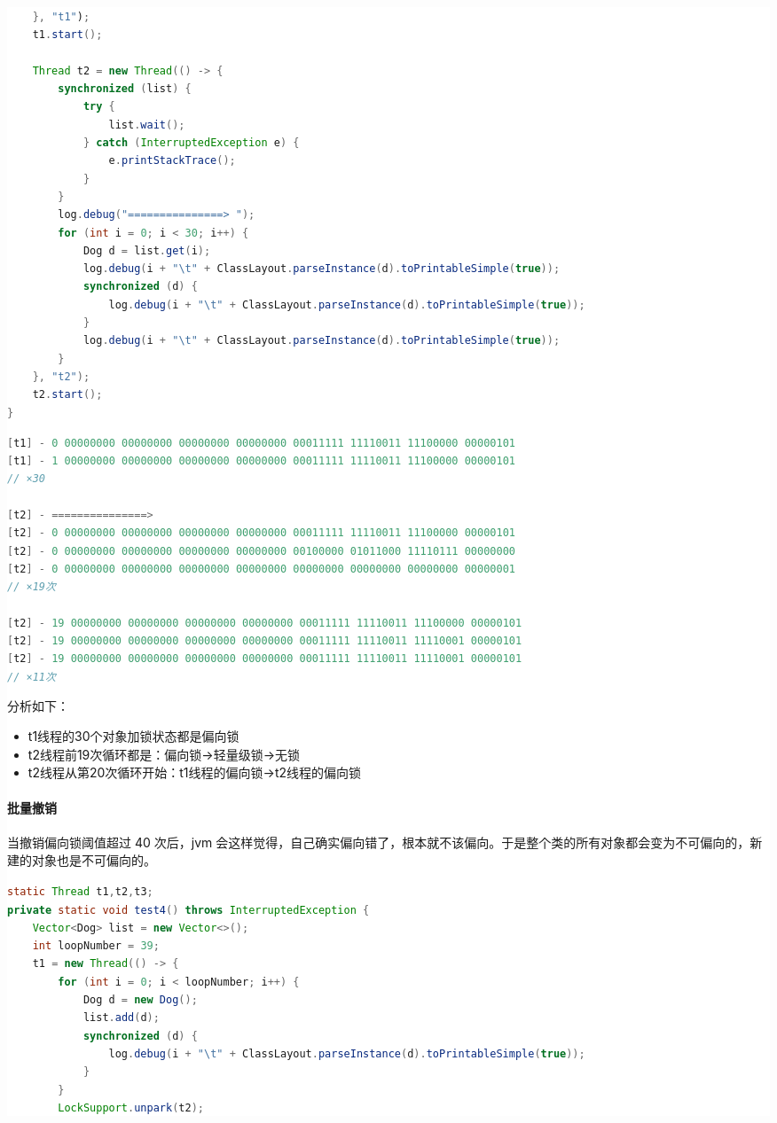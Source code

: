 ```java
    }, "t1");
    t1.start();

    Thread t2 = new Thread(() -> {
        synchronized (list) {
            try {
                list.wait();
            } catch (InterruptedException e) {
                e.printStackTrace();
            }
        }
        log.debug("===============> ");
        for (int i = 0; i < 30; i++) {
            Dog d = list.get(i);
            log.debug(i + "\t" + ClassLayout.parseInstance(d).toPrintableSimple(true));
            synchronized (d) {
                log.debug(i + "\t" + ClassLayout.parseInstance(d).toPrintableSimple(true));
            }
            log.debug(i + "\t" + ClassLayout.parseInstance(d).toPrintableSimple(true));
        }
    }, "t2");
    t2.start();
}
```

```java
[t1] - 0 00000000 00000000 00000000 00000000 00011111 11110011 11100000 00000101 
[t1] - 1 00000000 00000000 00000000 00000000 00011111 11110011 11100000 00000101 
// ×30
    
[t2] - ===============> 
[t2] - 0 00000000 00000000 00000000 00000000 00011111 11110011 11100000 00000101 
[t2] - 0 00000000 00000000 00000000 00000000 00100000 01011000 11110111 00000000 
[t2] - 0 00000000 00000000 00000000 00000000 00000000 00000000 00000000 00000001 
// ×19次

[t2] - 19 00000000 00000000 00000000 00000000 00011111 11110011 11100000 00000101 
[t2] - 19 00000000 00000000 00000000 00000000 00011111 11110011 11110001 00000101 
[t2] - 19 00000000 00000000 00000000 00000000 00011111 11110011 11110001 00000101 
// ×11次
```

分析如下：

- t1线程的30个对象加锁状态都是偏向锁
- t2线程前19次循环都是：偏向锁->轻量级锁->无锁
- t2线程从第20次循环开始：t1线程的偏向锁->t2线程的偏向锁

#### 批量撤销

当撤销偏向锁阈值超过 40 次后，jvm 会这样觉得，自己确实偏向错了，根本就不该偏向。于是整个类的所有对象都会变为不可偏向的，新建的对象也是不可偏向的。

```java
static Thread t1,t2,t3;
private static void test4() throws InterruptedException {
    Vector<Dog> list = new Vector<>();
    int loopNumber = 39;
    t1 = new Thread(() -> {
        for (int i = 0; i < loopNumber; i++) {
            Dog d = new Dog();
            list.add(d);
            synchronized (d) {
                log.debug(i + "\t" + ClassLayout.parseInstance(d).toPrintableSimple(true));
            }
        }
        LockSupport.unpark(t2);
```